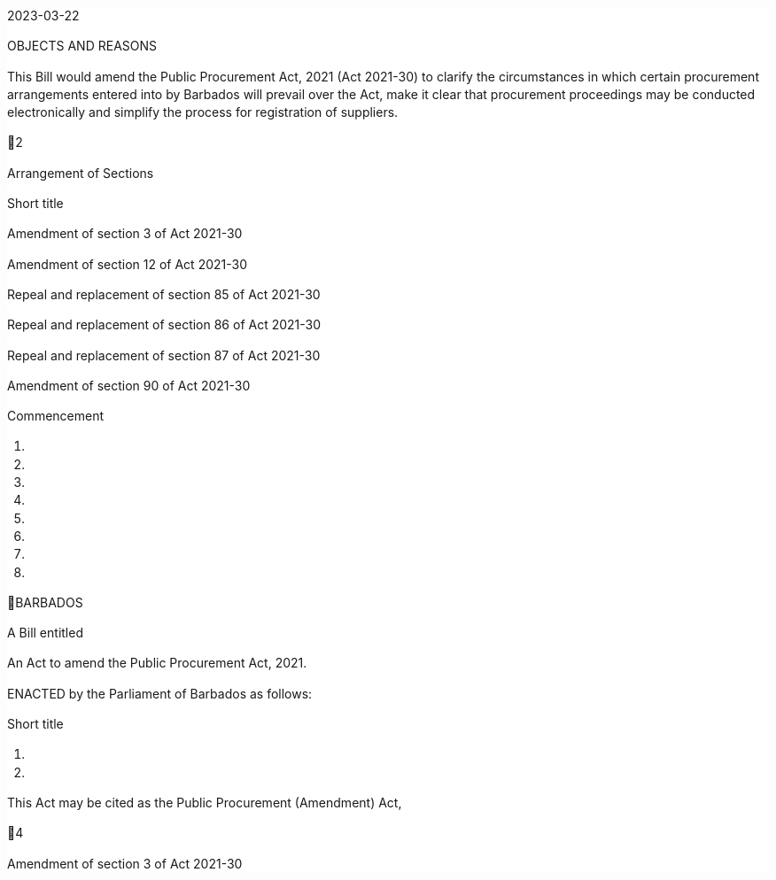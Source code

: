 2023-03-22

OBJECTS AND REASONS

This Bill would amend the Public Procurement Act, 2021 (Act 2021-30) to
clarify the circumstances in which certain procurement arrangements entered into
by Barbados will prevail over the Act, make it clear that procurement proceedings
may  be  conducted  electronically  and  simplify  the  process  for  registration  of
suppliers.

2

Arrangement of Sections

Short title

Amendment of section 3 of Act 2021-30

Amendment of section 12 of Act 2021-30

Repeal and replacement of section 85 of Act 2021-30

Repeal and replacement of section 86 of Act 2021-30

Repeal and replacement of section 87 of Act 2021-30

Amendment of section 90 of Act 2021-30

Commencement

1.

2.

3.

4.

5.

6.

7.

8.

BARBADOS

A Bill entitled

An Act to amend the Public Procurement Act, 2021.

ENACTED by the Parliament of Barbados as follows:

Short title

1.
2023.

This Act may be cited as the Public Procurement (Amendment) Act,

4

Amendment of section 3 of Act 2021-30
